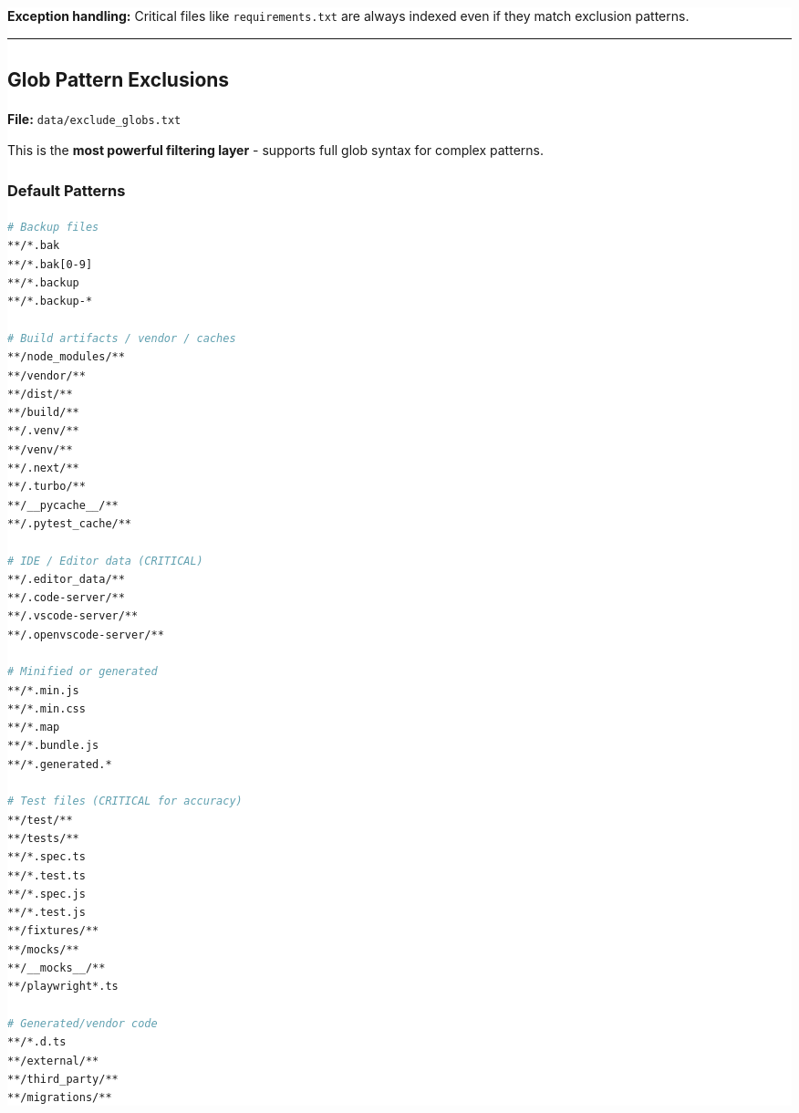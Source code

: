 **Exception handling:** Critical files like `requirements.txt` are always indexed even if they match exclusion patterns.

---

## Glob Pattern Exclusions

**File:** `data/exclude_globs.txt`

This is the **most powerful filtering layer** - supports full glob syntax for complex patterns.

### Default Patterns

```bash
# Backup files
**/*.bak
**/*.bak[0-9]
**/*.backup
**/*.backup-*

# Build artifacts / vendor / caches
**/node_modules/**
**/vendor/**
**/dist/**
**/build/**
**/.venv/**
**/venv/**
**/.next/**
**/.turbo/**
**/__pycache__/**
**/.pytest_cache/**

# IDE / Editor data (CRITICAL)
**/.editor_data/**
**/.code-server/**
**/.vscode-server/**
**/.openvscode-server/**

# Minified or generated
**/*.min.js
**/*.min.css
**/*.map
**/*.bundle.js
**/*.generated.*

# Test files (CRITICAL for accuracy)
**/test/**
**/tests/**
**/*.spec.ts
**/*.test.ts
**/*.spec.js
**/*.test.js
**/fixtures/**
**/mocks/**
**/__mocks__/**
**/playwright*.ts

# Generated/vendor code
**/*.d.ts
**/external/**
**/third_party/**
**/migrations/**
```
